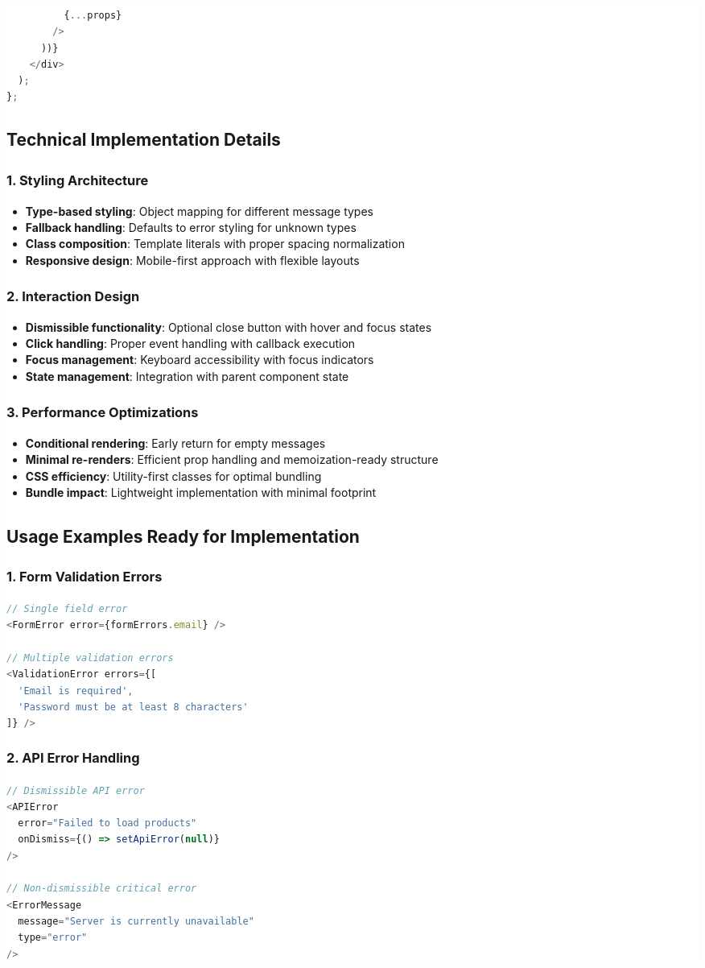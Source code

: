 ```javascript
          {...props}
        />
      ))}
    </div>
  );
};
```

## Technical Implementation Details

### 1. Styling Architecture
- **Type-based styling**: Object mapping for different message types
- **Fallback handling**: Defaults to error styling for unknown types
- **Class composition**: Template literals with proper spacing normalization
- **Responsive design**: Mobile-first approach with flexible layouts

### 2. Interaction Design
- **Dismissible functionality**: Optional close button with hover and focus states
- **Click handling**: Proper event handling with callback execution
- **Focus management**: Keyboard accessibility with focus indicators
- **State management**: Integration with parent component state

### 3. Performance Optimizations
- **Conditional rendering**: Early return for empty messages
- **Minimal re-renders**: Efficient prop handling and memoization-ready structure
- **CSS efficiency**: Utility-first classes for optimal bundling
- **Bundle impact**: Lightweight implementation with minimal footprint

## Usage Examples Ready for Implementation

### 1. Form Validation Errors
```javascript
// Single field error
<FormError error={formErrors.email} />

// Multiple validation errors
<ValidationError errors={[
  'Email is required',
  'Password must be at least 8 characters'
]} />
```

### 2. API Error Handling
```javascript
// Dismissible API error
<APIError 
  error="Failed to load products" 
  onDismiss={() => setApiError(null)}
/>

// Non-dismissible critical error
<ErrorMessage 
  message="Server is currently unavailable"
  type="error"
/>
```
